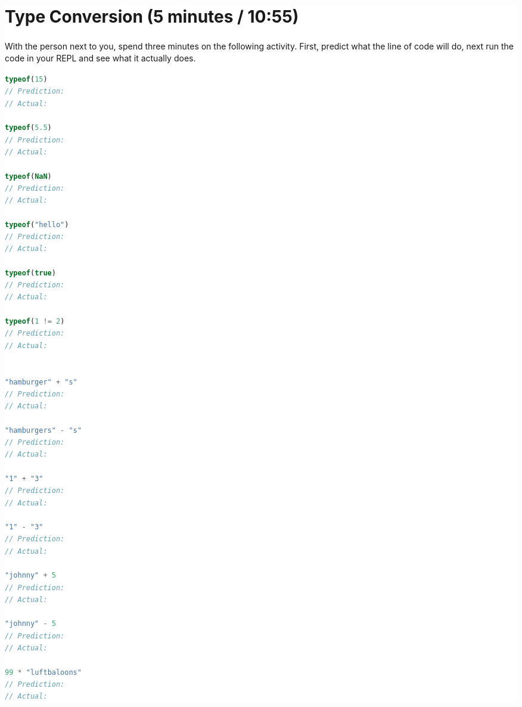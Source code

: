 # Type Conversion (5 minutes / 10:55)

With the person next to you, spend three minutes on the following activity. First, predict what the line of code will do, next run the code in your REPL and see what it actually does.

```js
typeof(15)
// Prediction:
// Actual:

typeof(5.5)
// Prediction:
// Actual:

typeof(NaN)
// Prediction:
// Actual:

typeof("hello")
// Prediction:
// Actual:

typeof(true)
// Prediction:
// Actual:

typeof(1 != 2)
// Prediction:
// Actual:


"hamburger" + "s"
// Prediction:
// Actual:

"hamburgers" - "s"
// Prediction:
// Actual:

"1" + "3"
// Prediction:
// Actual:

"1" - "3"
// Prediction:
// Actual:

"johnny" + 5
// Prediction:
// Actual:

"johnny" - 5
// Prediction:
// Actual:

99 * "luftbaloons"
// Prediction:
// Actual:
```
